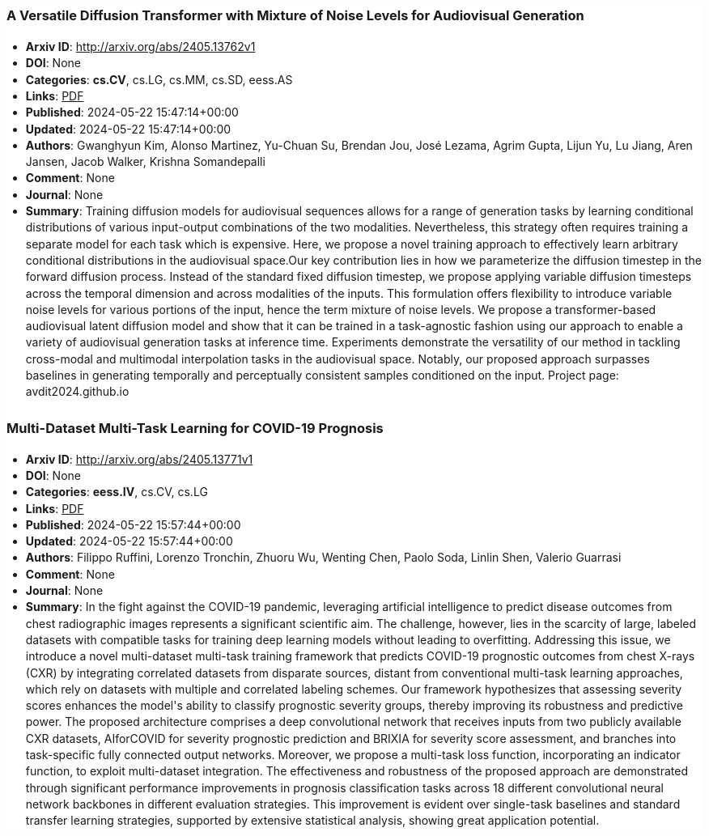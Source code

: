 

### A Versatile Diffusion Transformer with Mixture of Noise Levels for Audiovisual Generation
- **Arxiv ID**: http://arxiv.org/abs/2405.13762v1
- **DOI**: None
- **Categories**: **cs.CV**, cs.LG, cs.MM, cs.SD, eess.AS
- **Links**: [PDF](http://arxiv.org/pdf/2405.13762v1)
- **Published**: 2024-05-22 15:47:14+00:00
- **Updated**: 2024-05-22 15:47:14+00:00
- **Authors**: Gwanghyun Kim, Alonso Martinez, Yu-Chuan Su, Brendan Jou, José Lezama, Agrim Gupta, Lijun Yu, Lu Jiang, Aren Jansen, Jacob Walker, Krishna Somandepalli
- **Comment**: None
- **Journal**: None
- **Summary**: Training diffusion models for audiovisual sequences allows for a range of generation tasks by learning conditional distributions of various input-output combinations of the two modalities. Nevertheless, this strategy often requires training a separate model for each task which is expensive. Here, we propose a novel training approach to effectively learn arbitrary conditional distributions in the audiovisual space.Our key contribution lies in how we parameterize the diffusion timestep in the forward diffusion process. Instead of the standard fixed diffusion timestep, we propose applying variable diffusion timesteps across the temporal dimension and across modalities of the inputs. This formulation offers flexibility to introduce variable noise levels for various portions of the input, hence the term mixture of noise levels. We propose a transformer-based audiovisual latent diffusion model and show that it can be trained in a task-agnostic fashion using our approach to enable a variety of audiovisual generation tasks at inference time. Experiments demonstrate the versatility of our method in tackling cross-modal and multimodal interpolation tasks in the audiovisual space. Notably, our proposed approach surpasses baselines in generating temporally and perceptually consistent samples conditioned on the input. Project page: avdit2024.github.io



### Multi-Dataset Multi-Task Learning for COVID-19 Prognosis
- **Arxiv ID**: http://arxiv.org/abs/2405.13771v1
- **DOI**: None
- **Categories**: **eess.IV**, cs.CV, cs.LG
- **Links**: [PDF](http://arxiv.org/pdf/2405.13771v1)
- **Published**: 2024-05-22 15:57:44+00:00
- **Updated**: 2024-05-22 15:57:44+00:00
- **Authors**: Filippo Ruffini, Lorenzo Tronchin, Zhuoru Wu, Wenting Chen, Paolo Soda, Linlin Shen, Valerio Guarrasi
- **Comment**: None
- **Journal**: None
- **Summary**: In the fight against the COVID-19 pandemic, leveraging artificial intelligence to predict disease outcomes from chest radiographic images represents a significant scientific aim. The challenge, however, lies in the scarcity of large, labeled datasets with compatible tasks for training deep learning models without leading to overfitting. Addressing this issue, we introduce a novel multi-dataset multi-task training framework that predicts COVID-19 prognostic outcomes from chest X-rays (CXR) by integrating correlated datasets from disparate sources, distant from conventional multi-task learning approaches, which rely on datasets with multiple and correlated labeling schemes. Our framework hypothesizes that assessing severity scores enhances the model's ability to classify prognostic severity groups, thereby improving its robustness and predictive power. The proposed architecture comprises a deep convolutional network that receives inputs from two publicly available CXR datasets, AIforCOVID for severity prognostic prediction and BRIXIA for severity score assessment, and branches into task-specific fully connected output networks. Moreover, we propose a multi-task loss function, incorporating an indicator function, to exploit multi-dataset integration. The effectiveness and robustness of the proposed approach are demonstrated through significant performance improvements in prognosis classification tasks across 18 different convolutional neural network backbones in different evaluation strategies. This improvement is evident over single-task baselines and standard transfer learning strategies, supported by extensive statistical analysis, showing great application potential.
